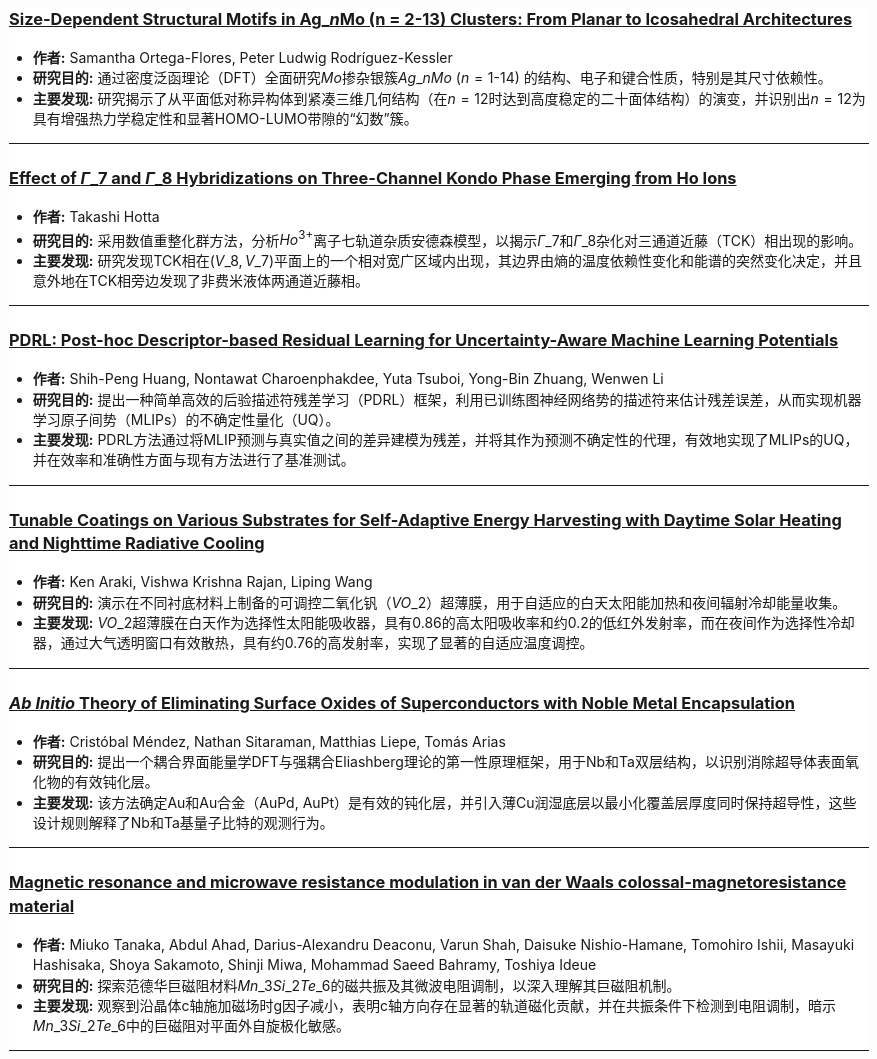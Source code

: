 
### [Size-Dependent Structural Motifs in Ag$\_n$Mo (n = 2-13) Clusters: From Planar to Icosahedral Architectures](http://arxiv.org/abs/2509.02984v1)
- **作者:** Samantha Ortega-Flores, Peter Ludwig Rodríguez-Kessler
- **研究目的:** 通过密度泛函理论（DFT）全面研究$Mo$掺杂银簇$Ag\_nMo$ ($n=1$-14) 的结构、电子和键合性质，特别是其尺寸依赖性。
- **主要发现:** 研究揭示了从平面低对称异构体到紧凑三维几何结构（在$n=12$时达到高度稳定的二十面体结构）的演变，并识别出$n=12$为具有增强热力学稳定性和显著HOMO-LUMO带隙的“幻数”簇。

---

### [Effect of $Γ\_7$ and $Γ\_8$ Hybridizations on Three-Channel Kondo Phase Emerging from Ho Ions](http://arxiv.org/abs/2509.02976v1)
- **作者:** Takashi Hotta
- **研究目的:** 采用数值重整化群方法，分析$Ho^{3+}$离子七轨道杂质安德森模型，以揭示$Γ\_7$和$Γ\_8$杂化对三通道近藤（TCK）相出现的影响。
- **主要发现:** 研究发现TCK相在$(V\_8, V\_7)$平面上的一个相对宽广区域内出现，其边界由熵的温度依赖性变化和能谱的突然变化决定，并且意外地在TCK相旁边发现了非费米液体两通道近藤相。

---

### [PDRL: Post-hoc Descriptor-based Residual Learning for Uncertainty-Aware Machine Learning Potentials](http://arxiv.org/abs/2509.02927v1)
- **作者:** Shih-Peng Huang, Nontawat Charoenphakdee, Yuta Tsuboi, Yong-Bin Zhuang, Wenwen Li
- **研究目的:** 提出一种简单高效的后验描述符残差学习（PDRL）框架，利用已训练图神经网络势的描述符来估计残差误差，从而实现机器学习原子间势（MLIPs）的不确定性量化（UQ）。
- **主要发现:** PDRL方法通过将MLIP预测与真实值之间的差异建模为残差，并将其作为预测不确定性的代理，有效地实现了MLIPs的UQ，并在效率和准确性方面与现有方法进行了基准测试。

---

### [Tunable Coatings on Various Substrates for Self-Adaptive Energy Harvesting with Daytime Solar Heating and Nighttime Radiative Cooling](http://arxiv.org/abs/2509.02921v1)
- **作者:** Ken Araki, Vishwa Krishna Rajan, Liping Wang
- **研究目的:** 演示在不同衬底材料上制备的可调控二氧化钒（$VO\_2$）超薄膜，用于自适应的白天太阳能加热和夜间辐射冷却能量收集。
- **主要发现:** $VO\_2$超薄膜在白天作为选择性太阳能吸收器，具有0.86的高太阳吸收率和约0.2的低红外发射率，而在夜间作为选择性冷却器，通过大气透明窗口有效散热，具有约0.76的高发射率，实现了显著的自适应温度调控。

---

### [$\textit{Ab Initio}$ Theory of Eliminating Surface Oxides of Superconductors with Noble Metal Encapsulation](http://arxiv.org/abs/2509.02914v1)
- **作者:** Cristóbal Méndez, Nathan Sitaraman, Matthias Liepe, Tomás Arias
- **研究目的:** 提出一个耦合界面能量学DFT与强耦合Eliashberg理论的第一性原理框架，用于Nb和Ta双层结构，以识别消除超导体表面氧化物的有效钝化层。
- **主要发现:** 该方法确定Au和Au合金（AuPd, AuPt）是有效的钝化层，并引入薄Cu润湿底层以最小化覆盖层厚度同时保持超导性，这些设计规则解释了Nb和Ta基量子比特的观测行为。

---

### [Magnetic resonance and microwave resistance modulation in van der Waals colossal-magnetoresistance material](http://arxiv.org/abs/2509.02901v1)
- **作者:** Miuko Tanaka, Abdul Ahad, Darius-Alexandru Deaconu, Varun Shah, Daisuke Nishio-Hamane, Tomohiro Ishii, Masayuki Hashisaka, Shoya Sakamoto, Shinji Miwa, Mohammad Saeed Bahramy, Toshiya Ideue
- **研究目的:** 探索范德华巨磁阻材料$Mn\_3Si\_2Te\_6$的磁共振及其微波电阻调制，以深入理解其巨磁阻机制。
- **主要发现:** 观察到沿晶体c轴施加磁场时g因子减小，表明c轴方向存在显著的轨道磁化贡献，并在共振条件下检测到电阻调制，暗示$Mn\_3Si\_2Te\_6$中的巨磁阻对平面外自旋极化敏感。

---